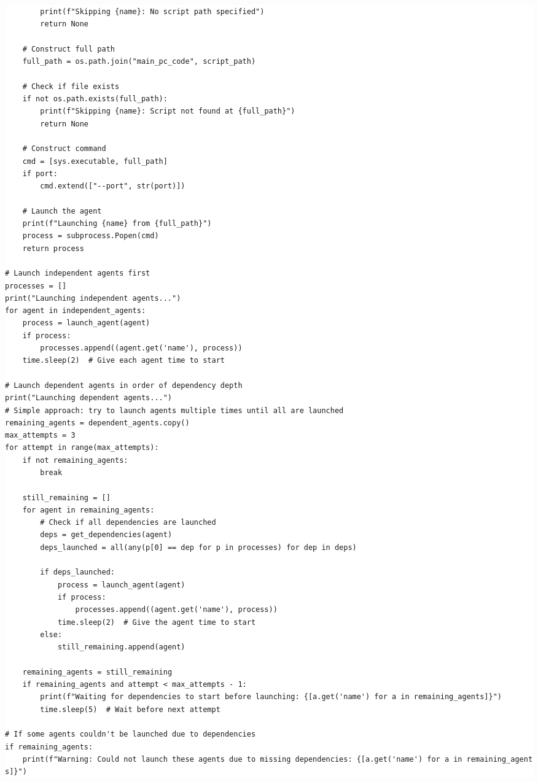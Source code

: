 ```shellscript
        print(f"Skipping {name}: No script path specified")
        return None

    # Construct full path
    full_path = os.path.join("main_pc_code", script_path)

    # Check if file exists
    if not os.path.exists(full_path):
        print(f"Skipping {name}: Script not found at {full_path}")
        return None

    # Construct command
    cmd = [sys.executable, full_path]
    if port:
        cmd.extend(["--port", str(port)])

    # Launch the agent
    print(f"Launching {name} from {full_path}")
    process = subprocess.Popen(cmd)
    return process

# Launch independent agents first
processes = []
print("Launching independent agents...")
for agent in independent_agents:
    process = launch_agent(agent)
    if process:
        processes.append((agent.get('name'), process))
    time.sleep(2)  # Give each agent time to start

# Launch dependent agents in order of dependency depth
print("Launching dependent agents...")
# Simple approach: try to launch agents multiple times until all are launched
remaining_agents = dependent_agents.copy()
max_attempts = 3
for attempt in range(max_attempts):
    if not remaining_agents:
        break

    still_remaining = []
    for agent in remaining_agents:
        # Check if all dependencies are launched
        deps = get_dependencies(agent)
        deps_launched = all(any(p[0] == dep for p in processes) for dep in deps)

        if deps_launched:
            process = launch_agent(agent)
            if process:
                processes.append((agent.get('name'), process))
            time.sleep(2)  # Give the agent time to start
        else:
            still_remaining.append(agent)

    remaining_agents = still_remaining
    if remaining_agents and attempt < max_attempts - 1:
        print(f"Waiting for dependencies to start before launching: {[a.get('name') for a in remaining_agents]}")
        time.sleep(5)  # Wait before next attempt

# If some agents couldn't be launched due to dependencies
if remaining_agents:
    print(f"Warning: Could not launch these agents due to missing dependencies: {[a.get('name') for a in remaining_agents]}")
```